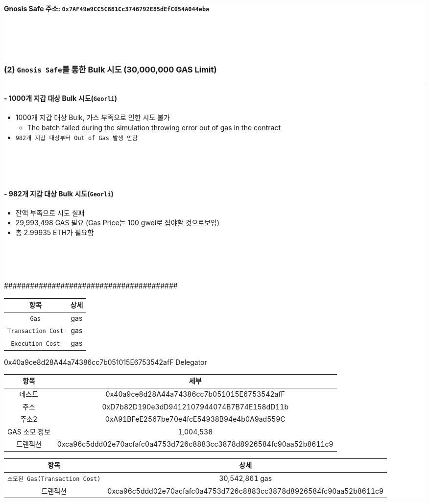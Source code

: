 #### Gnosis Safe 주소: `0x7AF49e9CC5C881Cc3746792E85dEfC054A044eba`

<br><br><br>

### (2) `Gnosis Safe`를 통한 Bulk 시도 (30,000,000 GAS Limit)

 ---

#### - 1000개 지갑 대상 Bulk 시도(`Georli`)

 - 1000개 지갑 대상 Bulk, 가스 부족으로 인한 시도 불가
    - The batch failed during the simulation throwing error out of gas in the contract
 - `982개 지갑 대상부터 Out of Gas 발생 안함`

<br><br><br>

#### - 982개 지갑 대상 Bulk 시도(`Georli`)
 - 잔액 부족으로 시도 실패 
 - 29,993,498 GAS 필요 (Gas Price는 100 gwei로 잡야할 것으로보임)
 - 총 2.99935 ETH가 필요함

<br><br><br>

########################################

| 항목 | 상세 |
|:---:|:---:|
|`Gas`| gas| 
|`Transaction Cost`| gas|
|`Execution Cost`| gas|

0x40a9ce8d28A44a74386cc7b051015E6753542afF Delegator

| 항목 | 세부 |
|:---:|:---:|
| 테스트 | 0x40a9ce8d28A44a74386cc7b051015E6753542afF | 
| 주소 | 0xD7b82D190e3dD9412107944074B7B74E158dD11b |
| 주소2 | 0xA91BFeE2567be70e4fcE54938B94e4b0A9ad559C |
| GAS 소모 정보 | 1,004,538 |
| 트랜잭션 |0xca96c5ddd02e70acfafc0a4753d726c8883cc3878d8926584fc90aa52b8611c9 |



| 항목 | 상세 |
|:---:|:---:|
|`소모된 Gas(Transaction Cost)`|30,542,861 gas|
| 트랜잭션 |0xca96c5ddd02e70acfafc0a4753d726c8883cc3878d8926584fc90aa52b8611c9 |
